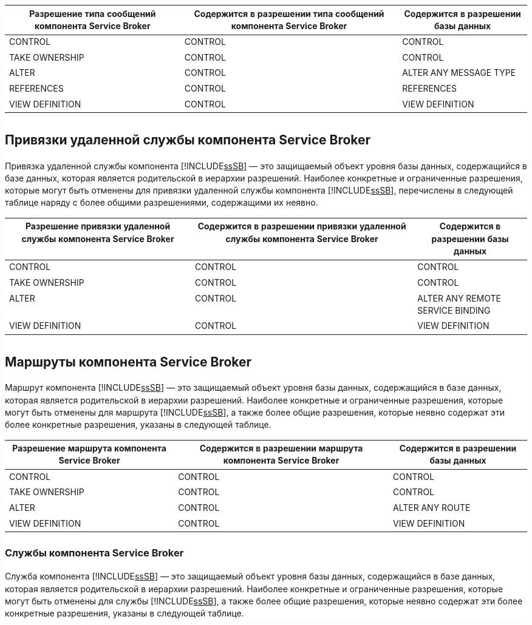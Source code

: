 |Разрешение типа сообщений компонента Service Broker|Содержится в разрешении типа сообщений компонента Service Broker|Содержится в разрешении базы данных|  
|--------------------------------------------|-------------------------------------------------------|------------------------------------|  
|CONTROL|CONTROL|CONTROL|  
|TAKE OWNERSHIP|CONTROL|CONTROL|  
|ALTER|CONTROL|ALTER ANY MESSAGE TYPE|  
|REFERENCES|CONTROL|REFERENCES|  
|VIEW DEFINITION|CONTROL|VIEW DEFINITION|  
  
## <a name="service-broker-remote-service-bindings"></a>Привязки удаленной службы компонента Service Broker  
 Привязка удаленной службы компонента [!INCLUDE[ssSB](../../includes/sssb-md.md)] — это защищаемый объект уровня базы данных, содержащийся в базе данных, которая является родительской в иерархии разрешений. Наиболее конкретные и ограниченные разрешения, которые могут быть отменены для привязки удаленной службы компонента [!INCLUDE[ssSB](../../includes/sssb-md.md)], перечислены в следующей таблице наряду с более общими разрешениями, содержащими их неявно.  
  
|Разрешение привязки удаленной службы компонента Service Broker|Содержится в разрешении привязки удаленной службы компонента Service Broker|Содержится в разрешении базы данных|  
|------------------------------------------------------|-----------------------------------------------------------------|------------------------------------|  
|CONTROL|CONTROL|CONTROL|  
|TAKE OWNERSHIP|CONTROL|CONTROL|  
|ALTER|CONTROL|ALTER ANY REMOTE SERVICE BINDING|  
|VIEW DEFINITION|CONTROL|VIEW DEFINITION|  
  
## <a name="service-broker-routes"></a>Маршруты компонента Service Broker  
 Маршрут компонента [!INCLUDE[ssSB](../../includes/sssb-md.md)] — это защищаемый объект уровня базы данных, содержащийся в базе данных, которая является родительской в иерархии разрешений. Наиболее конкретные и ограниченные разрешения, которые могут быть отменены для маршрута [!INCLUDE[ssSB](../../includes/sssb-md.md)], а также более общие разрешения, которые неявно содержат эти более конкретные разрешения, указаны в следующей таблице.  
  
|Разрешение маршрута компонента Service Broker|Содержится в разрешении маршрута компонента Service Broker|Содержится в разрешении базы данных|  
|-------------------------------------|------------------------------------------------|------------------------------------|  
|CONTROL|CONTROL|CONTROL|  
|TAKE OWNERSHIP|CONTROL|CONTROL|  
|ALTER|CONTROL|ALTER ANY ROUTE|  
|VIEW DEFINITION|CONTROL|VIEW DEFINITION|  
  
### <a name="service-broker-services"></a>Службы компонента Service Broker  
 Служба компонента [!INCLUDE[ssSB](../../includes/sssb-md.md)] — это защищаемый объект уровня базы данных, содержащийся в базе данных, которая является родительской в иерархии разрешений. Наиболее конкретные и ограниченные разрешения, которые могут быть отменены для службы [!INCLUDE[ssSB](../../includes/sssb-md.md)], а также более общие разрешения, которые неявно содержат эти более конкретные разрешения, указаны в следующей таблице.  
  